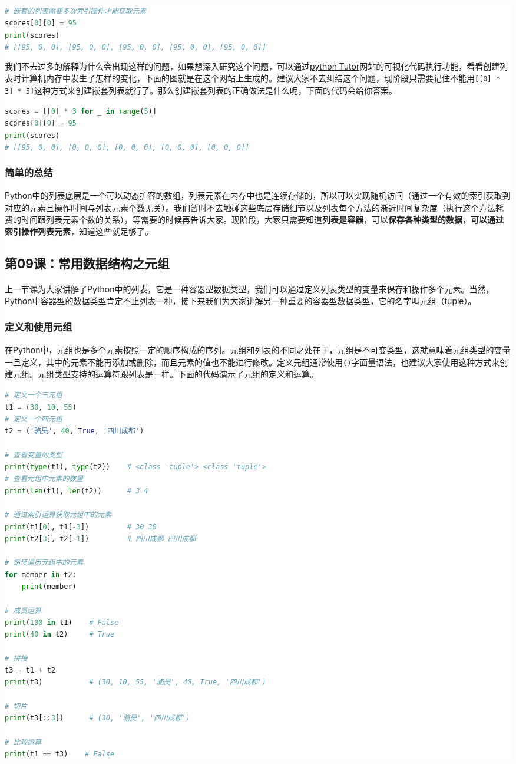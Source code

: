 ```python
# 嵌套的列表需要多次索引操作才能获取元素
scores[0][0] = 95
print(scores)
# [[95, 0, 0], [95, 0, 0], [95, 0, 0], [95, 0, 0], [95, 0, 0]]
```

我们不去过多的解释为什么会出现这样的问题，如果想深入研究这个问题，可以通过[python Tutor](<http://www.pythontutor.com/visualize.html>)网站的可视化代码执行功能，看看创建列表时计算机内存中发生了怎样的变化，下面的图就是在这个网站上生成的。建议大家不去纠结这个问题，现阶段只需要记住不能用`[[0] * 3] * 5]`这种方式来创建嵌套列表就行了。那么创建嵌套列表的正确做法是什么呢，下面的代码会给你答案。

```python
scores = [[0] * 3 for _ in range(5)]
scores[0][0] = 95
print(scores)
# [[95, 0, 0], [0, 0, 0], [0, 0, 0], [0, 0, 0], [0, 0, 0]]
```

### 简单的总结

Python中的列表底层是一个可以动态扩容的数组，列表元素在内存中也是连续存储的，所以可以实现随机访问（通过一个有效的索引获取到对应的元素且操作时间与列表元素个数无关）。我们暂时不去触碰这些底层存储细节以及列表每个方法的渐近时间复杂度（执行这个方法耗费的时间跟列表元素个数的关系），等需要的时候再告诉大家。现阶段，大家只需要知道**列表是容器**，可以**保存各种类型的数据**，**可以通过索引操作列表元素**，知道这些就足够了。

## 第09课：常用数据结构之元组

上一节课为大家讲解了Python中的列表，它是一种容器型数据类型，我们可以通过定义列表类型的变量来保存和操作多个元素。当然，Python中容器型的数据类型肯定不止列表一种，接下来我们为大家讲解另一种重要的容器型数据类型，它的名字叫元组（tuple）。

### 定义和使用元组

在Python中，元组也是多个元素按照一定的顺序构成的序列。元组和列表的不同之处在于，元组是不可变类型，这就意味着元组类型的变量一旦定义，其中的元素不能再添加或删除，而且元素的值也不能进行修改。定义元组通常使用`()`字面量语法，也建议大家使用这种方式来创建元组。元组类型支持的运算符跟列表是一样。下面的代码演示了元组的定义和运算。

```python
# 定义一个三元组
t1 = (30, 10, 55)
# 定义一个四元组
t2 = ('骆昊', 40, True, '四川成都')

# 查看变量的类型
print(type(t1), type(t2))    # <class 'tuple'> <class 'tuple'>
# 查看元组中元素的数量
print(len(t1), len(t2))      # 3 4

# 通过索引运算获取元组中的元素
print(t1[0], t1[-3])         # 30 30
print(t2[3], t2[-1])         # 四川成都 四川成都

# 循环遍历元组中的元素
for member in t2:
    print(member)

# 成员运算
print(100 in t1)    # False
print(40 in t2)     # True

# 拼接
t3 = t1 + t2
print(t3)           # (30, 10, 55, '骆昊', 40, True, '四川成都')

# 切片
print(t3[::3])      # (30, '骆昊', '四川成都')

# 比较运算
print(t1 == t3)    # False
```